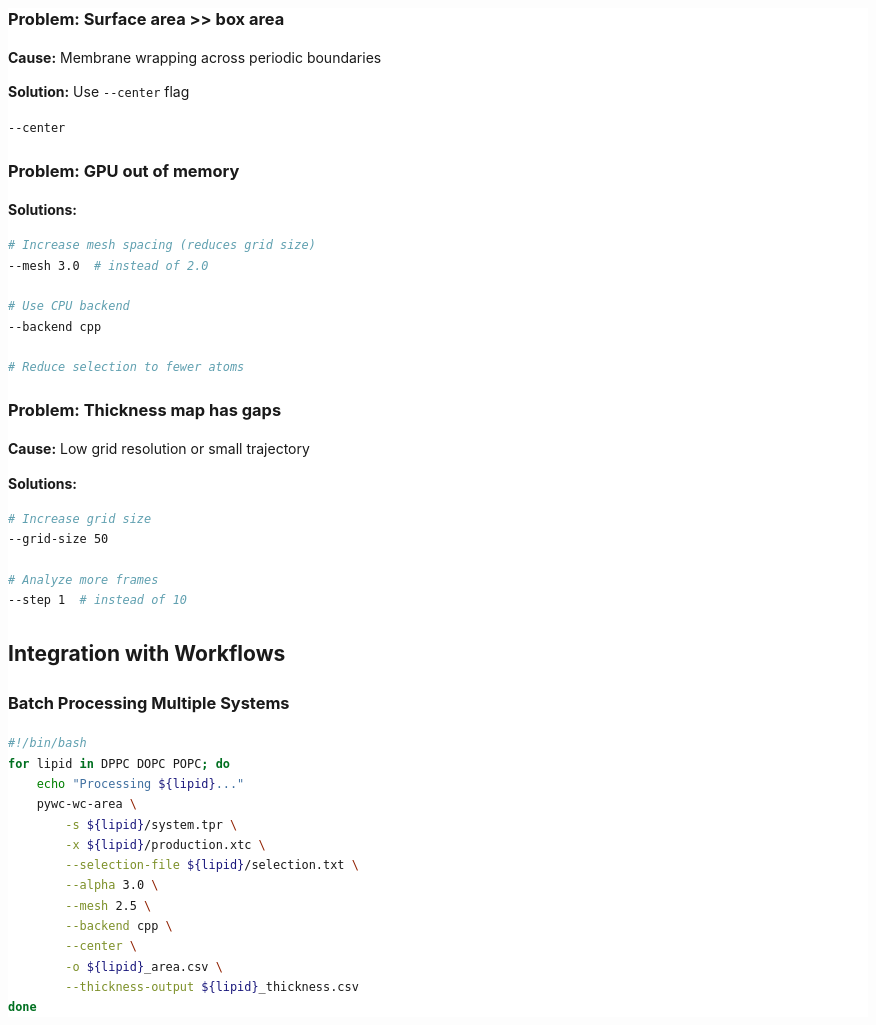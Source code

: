 ### Problem: Surface area >> box area

**Cause:** Membrane wrapping across periodic boundaries

**Solution:** Use `--center` flag
```bash
--center
```

### Problem: GPU out of memory

**Solutions:**
```bash
# Increase mesh spacing (reduces grid size)
--mesh 3.0  # instead of 2.0

# Use CPU backend
--backend cpp

# Reduce selection to fewer atoms
```

### Problem: Thickness map has gaps

**Cause:** Low grid resolution or small trajectory

**Solutions:**
```bash
# Increase grid size
--grid-size 50

# Analyze more frames
--step 1  # instead of 10
```

## Integration with Workflows

### Batch Processing Multiple Systems

```bash
#!/bin/bash
for lipid in DPPC DOPC POPC; do
    echo "Processing ${lipid}..."
    pywc-wc-area \
        -s ${lipid}/system.tpr \
        -x ${lipid}/production.xtc \
        --selection-file ${lipid}/selection.txt \
        --alpha 3.0 \
        --mesh 2.5 \
        --backend cpp \
        --center \
        -o ${lipid}_area.csv \
        --thickness-output ${lipid}_thickness.csv
done
```
